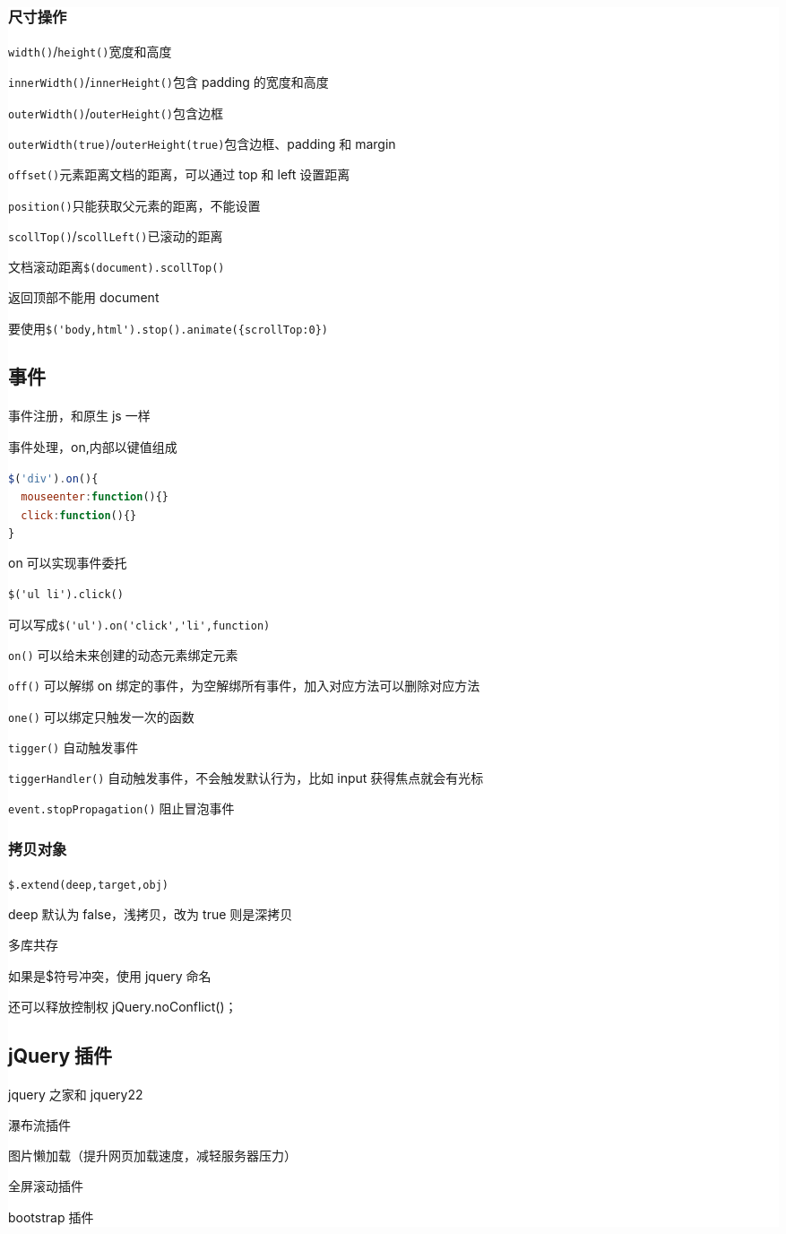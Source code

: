 ### 尺寸操作

`width()`/`height()`宽度和高度

`innerWidth()`/`innerHeight()`包含 padding 的宽度和高度

`outerWidth()`/`outerHeight()`包含边框

`outerWidth(true)`/`outerHeight(true)`包含边框、padding 和 margin

`offset()`元素距离文档的距离，可以通过 top 和 left 设置距离

`position()`只能获取父元素的距离，不能设置

`scollTop()`/`scollLeft()`已滚动的距离

文档滚动距离`$(document).scollTop()`

返回顶部不能用 document

要使用`$('body,html').stop().animate({scrollTop:0})`

## 事件

事件注册，和原生 js 一样

事件处理，on,内部以键值组成

```js
$('div').on(){
  mouseenter:function(){}
  click:function(){}
}
```

on 可以实现事件委托

`$('ul li').click()`

可以写成`$('ul').on('click','li',function)`

`on()` 可以给未来创建的动态元素绑定元素

`off()` 可以解绑 on 绑定的事件，为空解绑所有事件，加入对应方法可以删除对应方法

`one()` 可以绑定只触发一次的函数

`tigger()` 自动触发事件

`tiggerHandler()` 自动触发事件，不会触发默认行为，比如 input 获得焦点就会有光标

`event.stopPropagation()` 阻止冒泡事件

### 拷贝对象

`$.extend(deep,target,obj)`

deep 默认为 false，浅拷贝，改为 true 则是深拷贝

多库共存

如果是$符号冲突，使用 jquery 命名

还可以释放控制权 jQuery.noConflict()；

## jQuery 插件

jquery 之家和 jquery22

瀑布流插件

图片懒加载（提升网页加载速度，减轻服务器压力）

全屏滚动插件

bootstrap 插件
